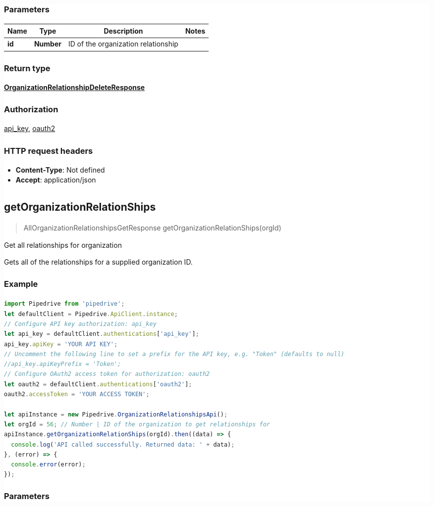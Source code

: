 ### Parameters


Name | Type | Description  | Notes
------------- | ------------- | ------------- | -------------
 **id** | **Number**| ID of the organization relationship | 

### Return type

[**OrganizationRelationshipDeleteResponse**](OrganizationRelationshipDeleteResponse.md)

### Authorization

[api_key](../README.md#api_key), [oauth2](../README.md#oauth2)

### HTTP request headers

- **Content-Type**: Not defined
- **Accept**: application/json


## getOrganizationRelationShips

> AllOrganizationRelationshipsGetResponse getOrganizationRelationShips(orgId)

Get all relationships for organization

Gets all of the relationships for a supplied organization ID.

### Example

```javascript
import Pipedrive from 'pipedrive';
let defaultClient = Pipedrive.ApiClient.instance;
// Configure API key authorization: api_key
let api_key = defaultClient.authentications['api_key'];
api_key.apiKey = 'YOUR API KEY';
// Uncomment the following line to set a prefix for the API key, e.g. "Token" (defaults to null)
//api_key.apiKeyPrefix = 'Token';
// Configure OAuth2 access token for authorization: oauth2
let oauth2 = defaultClient.authentications['oauth2'];
oauth2.accessToken = 'YOUR ACCESS TOKEN';

let apiInstance = new Pipedrive.OrganizationRelationshipsApi();
let orgId = 56; // Number | ID of the organization to get relationships for
apiInstance.getOrganizationRelationShips(orgId).then((data) => {
  console.log('API called successfully. Returned data: ' + data);
}, (error) => {
  console.error(error);
});

```

### Parameters
